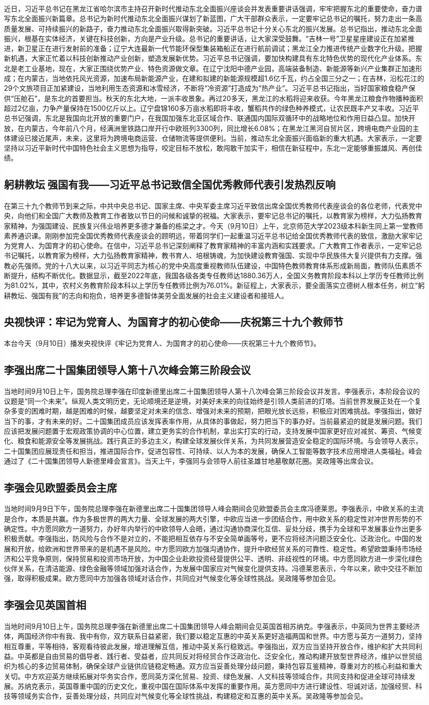
近日，习近平总书记在黑龙江省哈尔滨市主持召开新时代推动东北全面振兴座谈会并发表重要讲话强调，牢牢把握东北的重要使命，奋力谱写东北全面振兴新篇章。总书记为新时代推动东北全面振兴谋划了新蓝图，广大干部群众表示，一定要牢记总书记的嘱托，努力走出一条高质量发展、可持续振兴的新路子，奋力推动东北全面振兴取得新突破。习近平总书记十分关心东北的振兴发展。总书记指出，推动东北全面振兴，根基在实体经济，关键在科技创新，方向是产业升级。总书记的重要讲话，让大家深受鼓舞。“吉林一号”卫星星座建设正在加紧推进，新卫星正在进行发射前的准备；辽宁大连最新一代节能环保型集装箱船正在进行航前调试；黑龙江全力推进传统产业数字化升级。把握新机遇，大家正忙着以科技创新推动产业创新，塑造发展新优势。习近平总书记强调，要加快构建具有东北特色优势的现代化产业体系。东北是老工业基地，现在，大家正围绕优势产业、特色资源做文章。在辽宁沈阳中德产业园，高端装备制造、新能源等新兴产业集群正加速形成；在内蒙古，当地依托风光资源，加速布局新能源产业，在建和拟建的新能源规模超1.6亿千瓦，约占全国三分之一；在吉林，沿松花江的29个文旅项目正加紧建设，当地利用生态资源和冰雪经济，不断将“冷资源”打造成为“热产业”。习近平总书记指出，当好国家粮食稳产保供“压舱石”，是东北的首要担当。秋天的东北大地，一派丰收景象。再过20多天，黑龙江的水稻将迎来收获。今年黑龙江粮食作物播种面积超过2亿亩，力争产量保持在1500亿斤以上。辽宁盘锦160多万亩水稻即将丰收，蟹稻共作的绿色种养模式，让农民既丰产又丰收。习近平总书记强调，东北是我国向北开放的重要门户，在我国加强东北亚区域合作、联通国内国际双循环中的战略地位和作用日益凸显。加快开放，在内蒙古，今年前八个月，经满洲里铁路口岸开行中欧班列3300列，同比增长6.08%；在黑龙江黑河自贸片区，跨境电商产业园的主体建设已接近尾声，未来，这里将为跨境电商运营、仓储物流等提供便利。当前，推动东北全面振兴面临新的重大机遇。大家表示，一定要坚持以习近平新时代中国特色社会主义思想为指导，咬定目标不放松，敢闯敢干加实干，相信在新征程中，东北一定能够重振雄风、再创佳绩。


## 躬耕教坛 强国有我——习近平总书记致信全国优秀教师代表引发热烈反响


在第三十九个教师节到来之际，中共中央总书记、国家主席、中央军委主席习近平致信出席全国优秀教师代表座谈会的各位老师，代表党中央，向他们和全国广大教师及教育工作者致以节日的问候和诚挚的祝福。大家表示，要牢记总书记的嘱托，以教育家为榜样，大力弘扬教育家精神，为强国建设、民族复兴伟业培养更多德才兼备的栋梁之才。今天（9月10日）上午，北京师范大学2023级本科新生同上第一堂教师素养通识课。刚刚参加完全国优秀教师代表座谈会的顾明远，带着同学们一起重温习近平总书记给全国优秀教师代表的致信，激励大家牢记为党育人、为国育才的初心使命。在信中，习近平总书记深刻阐释了教育家精神的丰富内涵和实践要求。广大教育工作者表示，一定牢记总书记嘱托，以教育家为榜样，大力弘扬教育家精神，教书育人、培根铸魂，为加快建设教育强国、实现中华民族伟大复兴提供有力支撑。强教必先强师。党的十八大以来，以习近平同志为核心的党中央高度重视教师队伍建设，中国特色教师教育体系形成新局面，教师队伍素质不断提升，结构不断优化。数据显示，截至2022年底，我国各级各类专任教师达1880.36万人，全国义务教育阶段本科以上学历专任教师比例为81.02%，其中，农村义务教育阶段本科以上学历专任教师比例为76.01%。新征程上，大家表示，要全面落实立德树人根本任务，树立“躬耕教坛、强国有我”的志向和抱负，培养更多德智体美劳全面发展的社会主义建设者和接班人。


## 央视快评：牢记为党育人、为国育才的初心使命——庆祝第三十九个教师节


本台今天（9月10日）播发央视快评《牢记为党育人、为国育才的初心使命——庆祝第三十九个教师节》。


## 李强出席二十国集团领导人第十八次峰会第三阶段会议


当地时间9月10日上午，国务院总理李强在印度新德里出席二十国集团领导人第十八次峰会第三阶段会议并发言。李强表示，本阶段会议的议题是“同一个未来”。纵观人类文明历史，无论顺境还是逆境，对美好未来的向往始终是引领人类前进的灯塔。当前世界发展正处在一个复杂多变的困难时期，越是困难的时候，越要坚定对未来的信念、增强对未来的预期，把眼光放长远些，积极应对困难挑战。李强指出，做好当下的事，才有未来的好。二十国集团成员应该发挥表率作用，从具体的事做起，努力把当下的事办好。当前最紧迫的就是发展问题。我们应该把发展问题置于宏观政策协调的中心位置，建立更务实的合作机制，拿出实打实的行动，支持发展中国家更好应对减贫、筹资、气候变化、粮食和能源安全等发展挑战。践行真正的多边主义，构建全球发展伙伴关系，为共同发展营造安全稳定的国际环境。与会领导人表示，二十国集团应展现责任和担当，推进国际合作，促进包容性、可持续、以人为本的发展，确保人工智能等数字技术应用增进人类福祉。峰会通过了《二十国集团领导人新德里峰会宣言》。当天上午，李强同与会领导人前往圣雄甘地墓敬献花圈。吴政隆等出席会议。


## 李强会见欧盟委员会主席


当地时间9月9日下午，国务院总理李强在新德里出席二十国集团领导人峰会期间会见欧盟委员会主席冯德莱恩。李强表示，中欧关系的主流是合作，本质是共赢。作为多极世界的两大力量、全球发展的两大引擎，中欧应当进一步团结合作，用中欧关系的稳定性对冲世界形势的不确定性。中方愿同欧方一道努力，办好年内举行的中欧领导人会晤，通过沟通协商深化互信、妥处分歧，携手为全球和平发展事业作出更多积极贡献。李强指出，防风险与合作不是对立的，不能把相互依存与不安全简单画等号，更不应将经济问题泛安全化、泛政治化。中国的发展和开放，给欧洲和世界带来的是机遇不是风险。中方愿同欧方加强沟通协作，提升中欧经贸关系的可靠性、稳定性。希望欧盟秉持市场经济和公平竞争原则，保持贸易和投资市场开放，为中国企业赴欧投资经营提供公平、透明、非歧视性的环境。中方愿同欧方进一步深化绿色伙伴关系，在清洁能源、绿色金融等领域加强对话合作，为发展中国家应对气候变化提供支持。冯德莱恩表示，今年以来，欧中交往不断加强，取得积极成果。欧方愿同中方加强各领域对话合作，共同应对气候变化等全球性挑战。吴政隆等参加会见。


## 李强会见英国首相


当地时间9月10日上午，国务院总理李强在新德里出席二十国集团领导人峰会期间会见英国首相苏纳克。李强表示，中英同为世界主要经济体，两国经济你中有我、我中有你，双方联系日益紧密，我们要以稳定互惠的中英关系更好造福两国和世界。中方愿与英方一道努力，坚持相互尊重，平等相待，客观看待彼此发展，增进理解互信，推动中英关系行稳致远。李强指出，双方应当坚持开放合作，维护和扩大共同利益。中英都是自由贸易的倡导者、践行者、受益者，应共同反对将经贸合作泛政治化、泛安全化，推动构建开放型世界经济，维护以世贸组织为核心的多边贸易体制，确保全球产业链供应链稳定畅通。双方应当妥善处理分歧问题，秉持包容互鉴精神，尊重对方的核心利益和重大关切。中方欢迎英方继续拓展对华务实合作，愿同英方深化贸易、投资、绿色发展、人文科技等领域合作，共同支持和促进全球可持续发展。苏纳克表示，英国尊重中国的历史文化，重视中国在国际体系中发挥的重要作用。英方愿同中方进行建设性、坦诚对话，加强经贸、科技等领域务实合作，妥善处理分歧，共同应对气候变化等全球性挑战，构建稳定和互惠的英中关系。吴政隆等参加会见。
